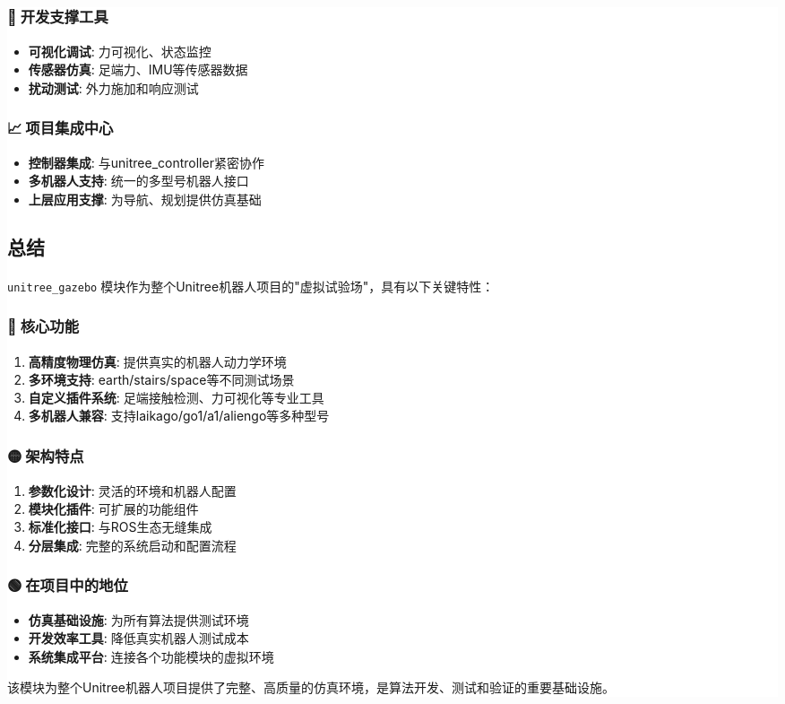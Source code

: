 ### 🔧 **开发支撑工具**
- **可视化调试**: 力可视化、状态监控
- **传感器仿真**: 足端力、IMU等传感器数据
- **扰动测试**: 外力施加和响应测试

### 📈 **项目集成中心**
- **控制器集成**: 与unitree_controller紧密协作
- **多机器人支持**: 统一的多型号机器人接口
- **上层应用支撑**: 为导航、规划提供仿真基础

## 总结

`unitree_gazebo` 模块作为整个Unitree机器人项目的"虚拟试验场"，具有以下关键特性：

### 🔴 **核心功能**
1. **高精度物理仿真**: 提供真实的机器人动力学环境
2. **多环境支持**: earth/stairs/space等不同测试场景
3. **自定义插件系统**: 足端接触检测、力可视化等专业工具
4. **多机器人兼容**: 支持laikago/go1/a1/aliengo等多种型号

### 🟡 **架构特点**
1. **参数化设计**: 灵活的环境和机器人配置
2. **模块化插件**: 可扩展的功能组件
3. **标准化接口**: 与ROS生态无缝集成
4. **分层集成**: 完整的系统启动和配置流程

### 🟢 **在项目中的地位**
- **仿真基础设施**: 为所有算法提供测试环境
- **开发效率工具**: 降低真实机器人测试成本
- **系统集成平台**: 连接各个功能模块的虚拟环境

该模块为整个Unitree机器人项目提供了完整、高质量的仿真环境，是算法开发、测试和验证的重要基础设施。